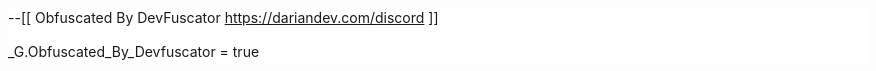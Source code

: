 --[[
Obfuscated By DevFuscator
https://dariandev.com/discord
]]

_G.Obfuscated_By_Devfuscator = true